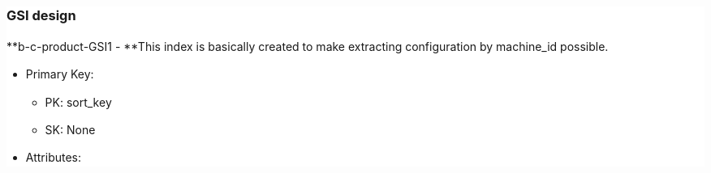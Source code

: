   </tr>
  <tr>
    <td></td>
    <td></td>
    <td></td>
    <td></td>
    <td></td>
    <td></td>
  </tr>
</table>


### GSI design

**b-c-product-GSI1 - **This index is basically created to make extracting configuration by machine_id possible.

* Primary Key: 

    * PK: sort_key

    * SK: None

* Attributes: <ALL>

